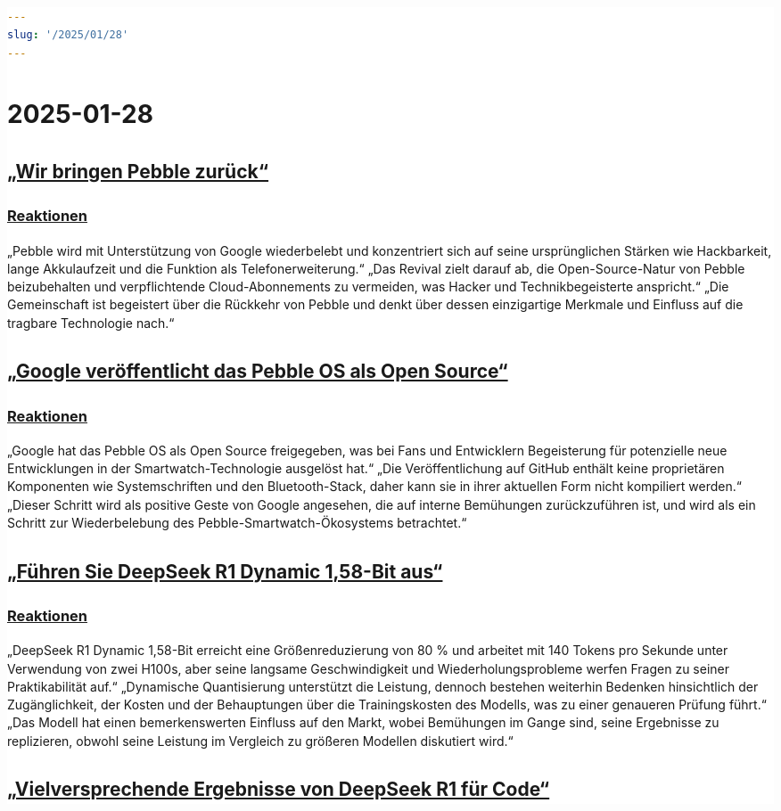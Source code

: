 ```yaml
---
slug: '/2025/01/28'
---
```


# 2025-01-28

## [„Wir bringen Pebble zurück“](https://repebble.com/)

### [Reaktionen](https://news.ycombinator.com/item?id=42845091)

„Pebble wird mit Unterstützung von Google wiederbelebt und konzentriert sich auf seine ursprünglichen Stärken wie Hackbarkeit, lange Akkulaufzeit und die Funktion als Telefonerweiterung.“ „Das Revival zielt darauf ab, die Open-Source-Natur von Pebble beizubehalten und verpflichtende Cloud-Abonnements zu vermeiden, was Hacker und Technikbegeisterte anspricht.“ „Die Gemeinschaft ist begeistert über die Rückkehr von Pebble und denkt über dessen einzigartige Merkmale und Einfluss auf die tragbare Technologie nach.“

## [„Google veröffentlicht das Pebble OS als Open Source“](https://opensource.googleblog.com/2025/01/see-code-that-powered-pebble-smartwatches.html)

### [Reaktionen](https://news.ycombinator.com/item?id=42845070)

„Google hat das Pebble OS als Open Source freigegeben, was bei Fans und Entwicklern Begeisterung für potenzielle neue Entwicklungen in der Smartwatch-Technologie ausgelöst hat.“ „Die Veröffentlichung auf GitHub enthält keine proprietären Komponenten wie Systemschriften und den Bluetooth-Stack, daher kann sie in ihrer aktuellen Form nicht kompiliert werden.“ „Dieser Schritt wird als positive Geste von Google angesehen, die auf interne Bemühungen zurückzuführen ist, und wird als ein Schritt zur Wiederbelebung des Pebble-Smartwatch-Ökosystems betrachtet.“

## [„Führen Sie DeepSeek R1 Dynamic 1,58-Bit aus“](https://unsloth.ai/blog/deepseekr1-dynamic)

### [Reaktionen](https://news.ycombinator.com/item?id=42850222)

„DeepSeek R1 Dynamic 1,58-Bit erreicht eine Größenreduzierung von 80 % und arbeitet mit 140 Tokens pro Sekunde unter Verwendung von zwei H100s, aber seine langsame Geschwindigkeit und Wiederholungsprobleme werfen Fragen zu seiner Praktikabilität auf.“ „Dynamische Quantisierung unterstützt die Leistung, dennoch bestehen weiterhin Bedenken hinsichtlich der Zugänglichkeit, der Kosten und der Behauptungen über die Trainingskosten des Modells, was zu einer genaueren Prüfung führt.“ „Das Modell hat einen bemerkenswerten Einfluss auf den Markt, wobei Bemühungen im Gange sind, seine Ergebnisse zu replizieren, obwohl seine Leistung im Vergleich zu größeren Modellen diskutiert wird.“

## [„Vielversprechende Ergebnisse von DeepSeek R1 für Code“](https://simonwillison.net/2025/Jan/27/llamacpp-pr/)
